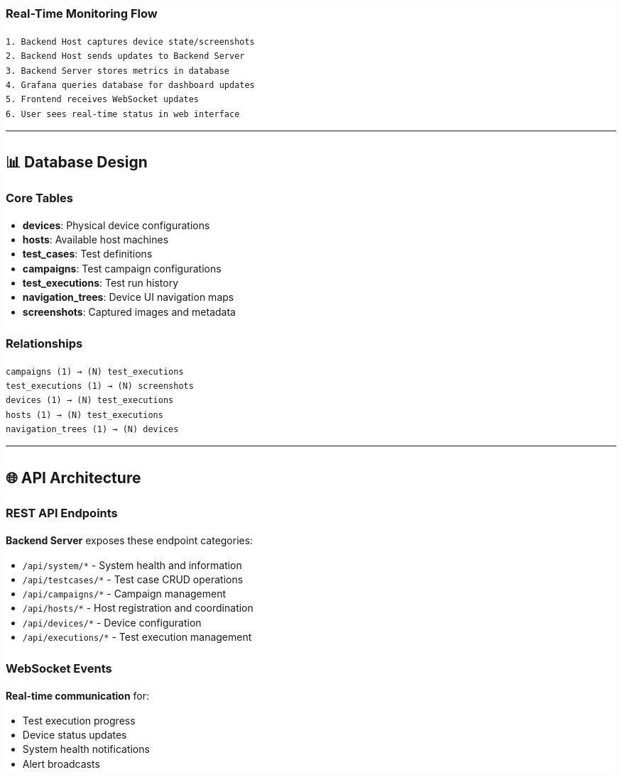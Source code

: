 ### Real-Time Monitoring Flow
```
1. Backend Host captures device state/screenshots
2. Backend Host sends updates to Backend Server
3. Backend Server stores metrics in database
4. Grafana queries database for dashboard updates
5. Frontend receives WebSocket updates
6. User sees real-time status in web interface
```

---

## 📊 **Database Design**

### Core Tables
- **devices**: Physical device configurations
- **hosts**: Available host machines
- **test_cases**: Test definitions
- **campaigns**: Test campaign configurations
- **test_executions**: Test run history
- **navigation_trees**: Device UI navigation maps
- **screenshots**: Captured images and metadata

### Relationships
```
campaigns (1) → (N) test_executions
test_executions (1) → (N) screenshots
devices (1) → (N) test_executions
hosts (1) → (N) test_executions
navigation_trees (1) → (N) devices
```

---

## 🌐 **API Architecture**

### REST API Endpoints
**Backend Server** exposes these endpoint categories:
- `/api/system/*` - System health and information
- `/api/testcases/*` - Test case CRUD operations
- `/api/campaigns/*` - Campaign management
- `/api/hosts/*` - Host registration and coordination
- `/api/devices/*` - Device configuration
- `/api/executions/*` - Test execution management

### WebSocket Events
**Real-time communication** for:
- Test execution progress
- Device status updates
- System health notifications
- Alert broadcasts
